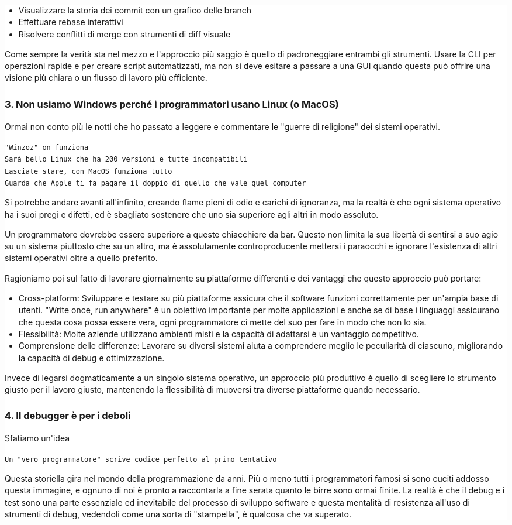 - Visualizzare la storia dei commit con un grafico delle branch
- Effettuare rebase interattivi
- Risolvere conflitti di merge con strumenti di diff visuale

Come sempre la verità sta nel mezzo e l'approccio più saggio è quello di padroneggiare entrambi gli strumenti. Usare la CLI per operazioni rapide e per creare script automatizzati, ma non si deve esitare a passare a una GUI quando questa può offrire una visione più chiara o un flusso di lavoro più efficiente.

### 3. Non usiamo Windows perché i programmatori usano Linux (o MacOS)

Ormai non conto più le notti che ho passato a leggere e commentare le "guerre di religione" dei sistemi operativi.

```text
"Winzoz" on funziona
Sarà bello Linux che ha 200 versioni e tutte incompatibili
Lasciate stare, con MacOS funziona tutto
Guarda che Apple ti fa pagare il doppio di quello che vale quel computer
```

Si potrebbe andare avanti all'infinito, creando flame pieni di odio e carichi di ignoranza, ma la realtà è che ogni sistema operativo ha i suoi pregi e difetti, ed è sbagliato sostenere che uno sia superiore agli altri in modo assoluto.

Un programmatore dovrebbe essere superiore a queste chiacchiere da bar. Questo non limita la sua libertà di sentirsi a suo agio su un sistema piuttosto che su un altro, ma è assolutamente controproducente mettersi i paraocchi e ignorare l'esistenza di altri sistemi operativi oltre a quello preferito.

Ragioniamo poi sul fatto di lavorare giornalmente su piattaforme differenti e dei vantaggi che questo approccio può portare:

- Cross-platform: Sviluppare e testare su più piattaforme assicura che il software funzioni correttamente per un'ampia base di utenti. "Write once, run anywhere" è un obiettivo importante per molte applicazioni e anche se di base i linguaggi assicurano che questa cosa possa essere vera, ogni programmatore ci mette del suo per fare in modo che non lo sia.
- Flessibilità: Molte aziende utilizzano ambienti misti e la capacità di adattarsi è un vantaggio competitivo.
- Comprensione delle differenze: Lavorare su diversi sistemi aiuta a comprendere meglio le peculiarità di ciascuno, migliorando la capacità di debug e ottimizzazione.

Invece di legarsi dogmaticamente a un singolo sistema operativo, un approccio più produttivo è quello di scegliere lo strumento giusto per il lavoro giusto, mantenendo la flessibilità di muoversi tra diverse piattaforme quando necessario.

### 4. Il debugger è per i deboli

Sfatiamo un'idea

```text
Un "vero programmatore" scrive codice perfetto al primo tentativo
```

Questa storiella gira nel mondo della programmazione da anni. Più o meno tutti i programmatori famosi si sono cuciti addosso questa immagine, e ognuno di noi è pronto a raccontarla a fine serata quanto le birre sono ormai finite.
La realtà è che il debug e i test sono una parte essenziale ed inevitabile del processo di sviluppo software e questa mentalità di resistenza all'uso di strumenti di debug, vedendoli come una sorta di "stampella", è qualcosa che va superato.

